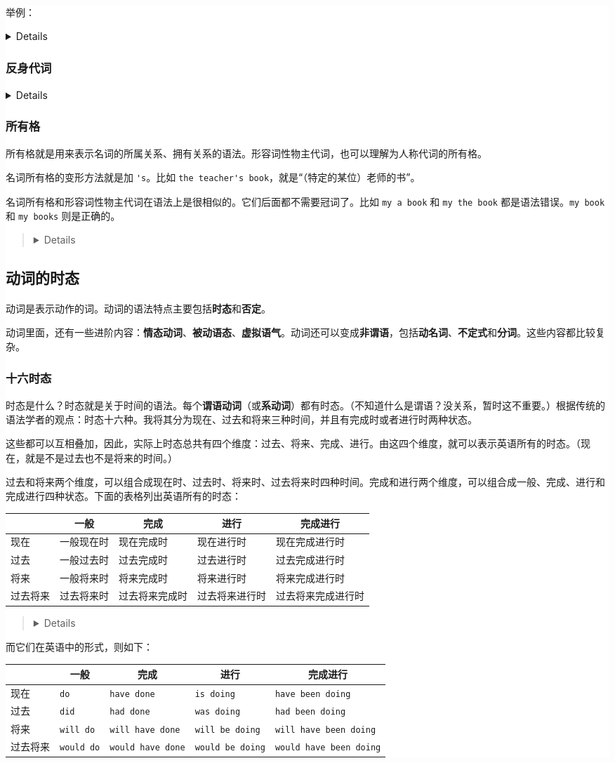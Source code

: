 举例：

<details></details>

### 反身代词

<details></details>

### 所有格

所有格就是用来表示名词的所属关系、拥有关系的语法。形容词性物主代词，也可以理解为人称代词的所有格。

名词所有格的变形方法就是加 `'s`。比如 `the teacher's book`，就是“（特定的某位）老师的书”。

名词所有格和形容词性物主代词在语法上是很相似的。它们后面都不需要冠词了。比如 `my a book` 和 `my the book` 都是语法错误。`my book` 和 `my books` 则是正确的。

> <details></details>

## 动词的时态

动词是表示动作的词。动词的语法特点主要包括**时态**和**否定**。

动词里面，还有一些进阶内容：**情态动词**、**被动语态**、**虚拟语气**。动词还可以变成**非谓语**，包括**动名词**、**不定式**和**分词**。这些内容都比较复杂。

### 十六时态

时态是什么？时态就是关于时间的语法。每个**谓语动词**（或**系动词**）都有时态。（不知道什么是谓语？没关系，暂时这不重要。）根据传统的语法学者的观点：时态十六种。我将其分为现在、过去和将来三种时间，并且有完成时或者进行时两种状态。

这些都可以互相叠加，因此，实际上时态总共有四个维度：过去、将来、完成、进行。由这四个维度，就可以表示英语所有的时态。（现在，就是不是过去也不是将来的时间。）

过去和将来两个维度，可以组合成现在时、过去时、将来时、过去将来时四种时间。完成和进行两个维度，可以组合成一般、完成、进行和完成进行四种状态。下面的表格列出英语所有的时态：

|          | 一般       | 完成           | 进行           | 完成进行           |
| -------- | ---------- | -------------- | -------------- | ------------------ |
| 现在     | 一般现在时 | 现在完成时     | 现在进行时     | 现在完成进行时     |
| 过去     | 一般过去时 | 过去完成时     | 过去进行时     | 过去完成进行时     |
| 将来     | 一般将来时 | 将来完成时     | 将来进行时     | 将来完成进行时     |
| 过去将来 | 过去将来时 | 过去将来完成时 | 过去将来进行时 | 过去将来完成进行时 |

> <details></details>

而它们在英语中的形式，则如下：

|          | 一般       | 完成              | 进行             | 完成进行                |
| -------- | ---------- | ----------------- | ---------------- | ----------------------- |
| 现在     | `do`       | `have done`       | `is doing`       | `have been doing`       |
| 过去     | `did`      | `had done`        | `was doing`      | `had been doing`        |
| 将来     | `will do`  | `will have done`  | `will be doing`  | `will have been doing`  |
| 过去将来 | `would do` | `would have done` | `would be doing` | `would have been doing` |
